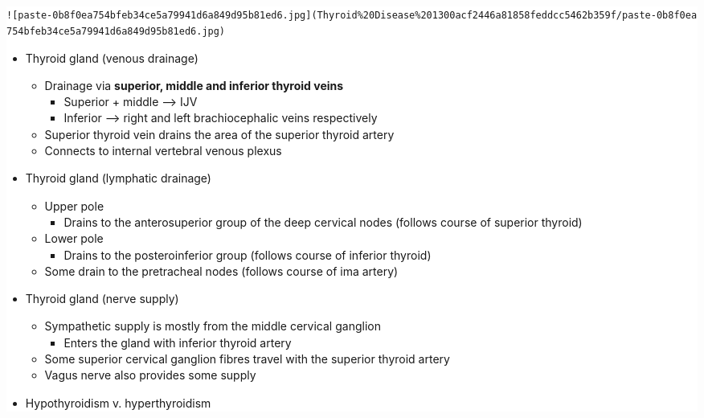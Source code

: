     ![paste-0b8f0ea754bfeb34ce5a79941d6a849d95b81ed6.jpg](Thyroid%20Disease%201300acf2446a81858feddcc5462b359f/paste-0b8f0ea754bfeb34ce5a79941d6a849d95b81ed6.jpg)
    
- Thyroid gland (venous drainage)
    - Drainage via **superior, middle and inferior thyroid veins**
        - Superior + middle —> IJV
        - Inferior —> right and left brachiocephalic veins respectively
    - Superior thyroid vein drains the area of the superior thyroid artery
    - Connects to internal vertebral venous plexus
- Thyroid gland (lymphatic drainage)
    - Upper pole
        - Drains to the anterosuperior group of the deep cervical nodes (follows course of superior thyroid)
    - Lower pole
        - Drains to the posteroinferior group (follows course of inferior thyroid)
    - Some drain to the pretracheal nodes (follows course of ima artery)
- Thyroid gland (nerve supply)
    - Sympathetic supply is mostly from the middle cervical ganglion
        - Enters the gland with inferior thyroid artery
    - Some superior cervical ganglion fibres travel with the superior thyroid artery
    - Vagus nerve also provides some supply

- Hypothyroidism v. hyperthyroidism
    